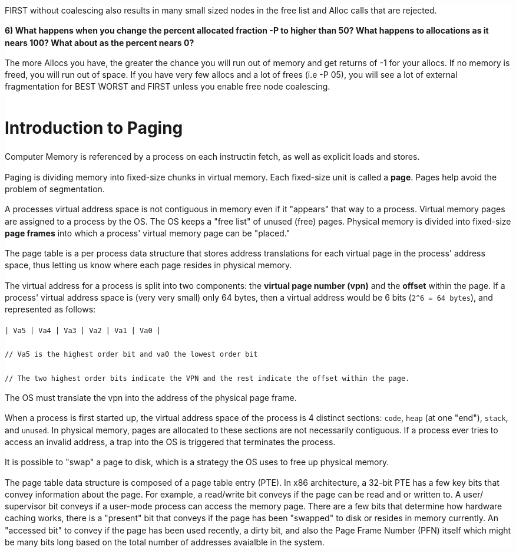 FIRST without coalescing also results in many small sized nodes in the free list and Alloc calls that are rejected.

**6) What happens when you change the percent allocated fraction -P to higher than 50? What happens to allocations as it nears 100? What about as the percent nears 0?**

The more Allocs you have, the greater the chance you will run out of memory and get returns of -1 for your allocs. If no memory is freed, you will run out of space. If you have very few allocs and a lot of frees (i.e -P 05), you will see a lot of external fragmentation for BEST WORST and FIRST unless you enable free node coalescing.

# Introduction to Paging

Computer Memory is referenced by a process on each instructin fetch, as well as explicit loads and stores.

Paging is dividing memory into fixed-size chunks in virtual memory. Each fixed-size unit is called a **page**. Pages help avoid the problem of segmentation.

A processes virtual address space is not contiguous in memory even if it "appears" that way to a process. Virtual memory pages are assigned to a process by the OS. The OS keeps a "free list" of unused (free) pages. Physical memory is divided into fixed-size **page frames** into which a process' virtual memory page can be "placed."

The page table is a per process data structure that stores address translations for each virtual page in the process' address space, thus letting us know where each page resides in physical memory.

The virtual address for a process is split into two components: the **virtual page number (vpn)** and the **offset** within the page. If a process' virtual address space is (very very small) only 64 bytes, then a virtual address would be 6 bits (`2^6 = 64 bytes`), and represented as follows:

```
| Va5 | Va4 | Va3 | Va2 | Va1 | Va0 |

// Va5 is the highest order bit and va0 the lowest order bit

// The two highest order bits indicate the VPN and the rest indicate the offset within the page.
```

The OS must translate the vpn into the address of the physical page frame.

When a process is first started up, the virtual address space of the process is 4 distinct sections: `code`, `heap` (at one "end"), `stack`, and `unused`. In physical memory, pages are allocated to these sections are not necessarily contiguous. If a process ever tries to access an invalid address, a trap into the OS is triggered that terminates the process.

It is possible to "swap" a page to disk, which is a strategy the OS uses to free up physical memory.

The page table data structure is composed of a page table entry (PTE). In x86 architecture, a 32-bit PTE has a few key bits that convey information about the page. For example, a read/write bit conveys if the page can be read and or written to. A user/ supervisor bit conveys if a user-mode process can access the memory page. There are a few bits that determine how hardware caching works, there is a "present" bit that conveys if the page has been "swapped" to disk or resides in memory currently. An "accessed bit" to convey if the page has been used recently, a dirty bit, and also the Page Frame Number (PFN) itself which might be many bits long based on the total number of addresses avaialble in the system.
